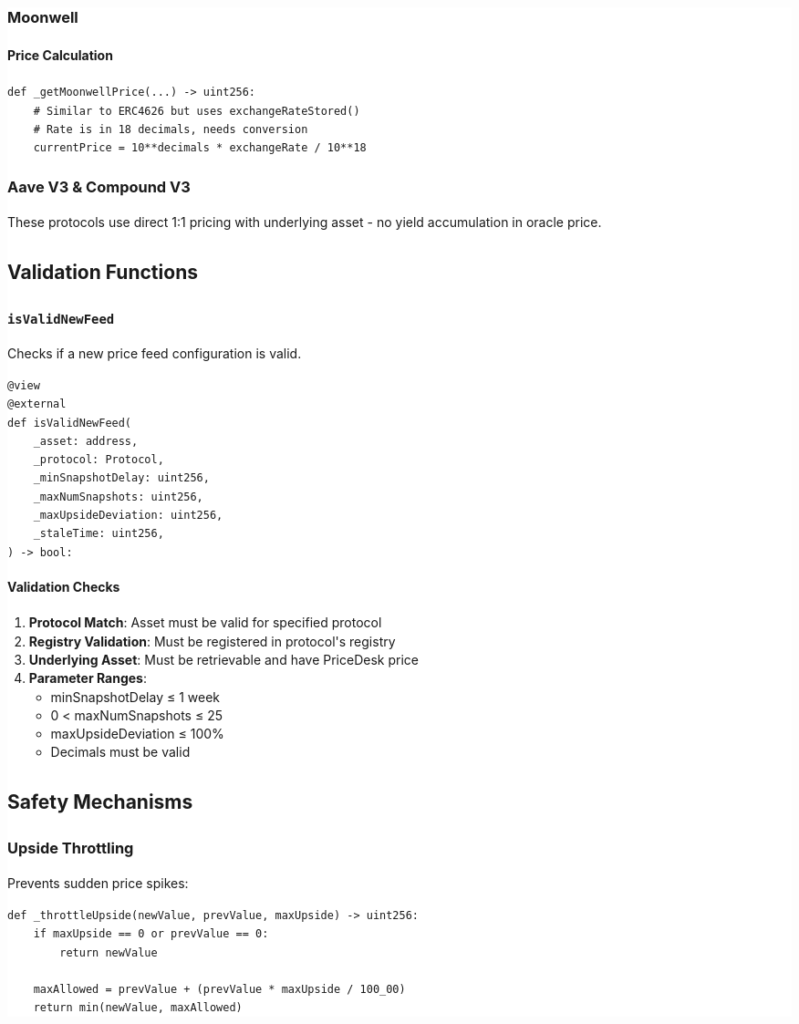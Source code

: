 ### Moonwell

#### Price Calculation
```vyper
def _getMoonwellPrice(...) -> uint256:
    # Similar to ERC4626 but uses exchangeRateStored()
    # Rate is in 18 decimals, needs conversion
    currentPrice = 10**decimals * exchangeRate / 10**18
```

### Aave V3 & Compound V3

These protocols use direct 1:1 pricing with underlying asset - no yield accumulation in oracle price.

## Validation Functions

### `isValidNewFeed`

Checks if a new price feed configuration is valid.

```vyper
@view
@external
def isValidNewFeed(
    _asset: address,
    _protocol: Protocol,
    _minSnapshotDelay: uint256,
    _maxNumSnapshots: uint256,
    _maxUpsideDeviation: uint256,
    _staleTime: uint256,
) -> bool:
```

#### Validation Checks
1. **Protocol Match**: Asset must be valid for specified protocol
2. **Registry Validation**: Must be registered in protocol's registry
3. **Underlying Asset**: Must be retrievable and have PriceDesk price
4. **Parameter Ranges**:
   - minSnapshotDelay ≤ 1 week
   - 0 < maxNumSnapshots ≤ 25
   - maxUpsideDeviation ≤ 100%
   - Decimals must be valid

## Safety Mechanisms

### Upside Throttling

Prevents sudden price spikes:
```vyper
def _throttleUpside(newValue, prevValue, maxUpside) -> uint256:
    if maxUpside == 0 or prevValue == 0:
        return newValue
    
    maxAllowed = prevValue + (prevValue * maxUpside / 100_00)
    return min(newValue, maxAllowed)
```
